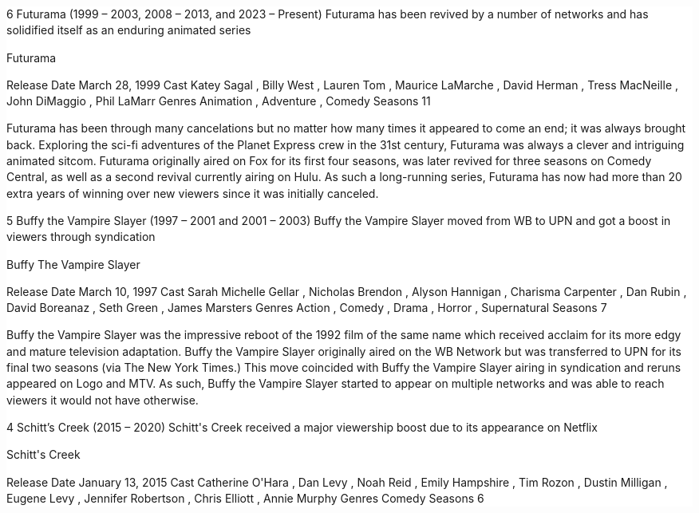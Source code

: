 



 6  Futurama (1999 – 2003, 2008 – 2013, and 2023 – Present) 
Futurama has been revived by a number of networks and has solidified itself as an enduring animated series


 







 Futurama 

 Release Date   March 28, 1999    Cast   Katey Sagal , Billy West , Lauren Tom , Maurice LaMarche , David Herman , Tress MacNeille , John DiMaggio , Phil LaMarr    Genres   Animation , Adventure , Comedy    Seasons   11    




Futurama has been through many cancelations but no matter how many times it appeared to come an end; it was always brought back. Exploring the sci-fi adventures of the Planet Express crew in the 31st century, Futurama was always a clever and intriguing animated sitcom. Futurama originally aired on Fox for its first four seasons, was later revived for three seasons on Comedy Central, as well as a second revival currently airing on Hulu. As such a long-running series, Futurama has now had more than 20 extra years of winning over new viewers since it was initially canceled.





 5  Buffy the Vampire Slayer (1997 – 2001 and 2001 – 2003) 
Buffy the Vampire Slayer moved from WB to UPN and got a boost in viewers through syndication
        

 Buffy The Vampire Slayer 

 Release Date   March 10, 1997    Cast   Sarah Michelle Gellar , Nicholas Brendon , Alyson Hannigan , Charisma Carpenter , Dan Rubin , David Boreanaz , Seth Green , James Marsters    Genres   Action , Comedy , Drama , Horror , Supernatural    Seasons   7    




Buffy the Vampire Slayer was the impressive reboot of the 1992 film of the same name which received acclaim for its more edgy and mature television adaptation. Buffy the Vampire Slayer originally aired on the WB Network but was transferred to UPN for its final two seasons (via The New York Times.) This move coincided with Buffy the Vampire Slayer airing in syndication and reruns appeared on Logo and MTV. As such, Buffy the Vampire Slayer started to appear on multiple networks and was able to reach viewers it would not have otherwise.





 4  Schitt’s Creek (2015 – 2020) 
Schitt&#39;s Creek received a major viewership boost due to its appearance on Netflix
        

 Schitt&#39;s Creek 

 Release Date   January 13, 2015    Cast   Catherine O&#39;Hara , Dan Levy , Noah Reid , Emily Hampshire , Tim Rozon , Dustin Milligan , Eugene Levy , Jennifer Robertson , Chris Elliott , Annie Murphy    Genres   Comedy    Seasons   6    

